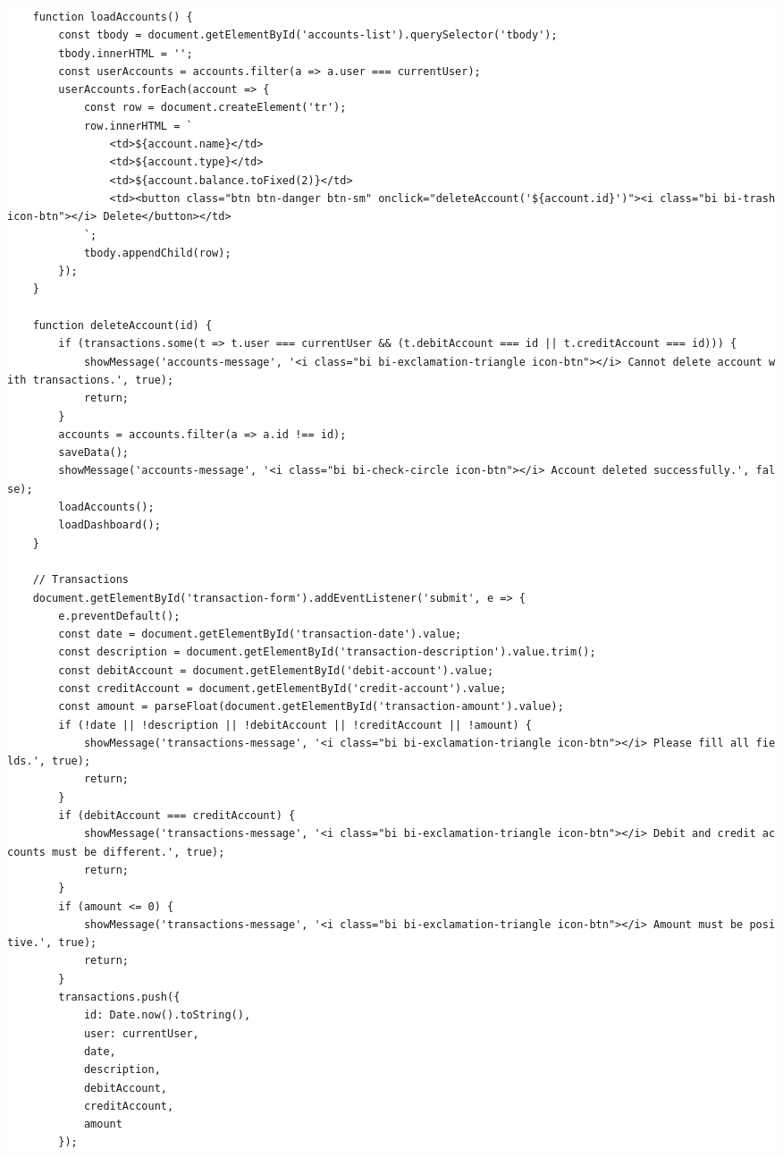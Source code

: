        function loadAccounts() {
            const tbody = document.getElementById('accounts-list').querySelector('tbody');
            tbody.innerHTML = '';
            const userAccounts = accounts.filter(a => a.user === currentUser);
            userAccounts.forEach(account => {
                const row = document.createElement('tr');
                row.innerHTML = `
                    <td>${account.name}</td>
                    <td>${account.type}</td>
                    <td>${account.balance.toFixed(2)}</td>
                    <td><button class="btn btn-danger btn-sm" onclick="deleteAccount('${account.id}')"><i class="bi bi-trash icon-btn"></i> Delete</button></td>
                `;
                tbody.appendChild(row);
            });
        }

        function deleteAccount(id) {
            if (transactions.some(t => t.user === currentUser && (t.debitAccount === id || t.creditAccount === id))) {
                showMessage('accounts-message', '<i class="bi bi-exclamation-triangle icon-btn"></i> Cannot delete account with transactions.', true);
                return;
            }
            accounts = accounts.filter(a => a.id !== id);
            saveData();
            showMessage('accounts-message', '<i class="bi bi-check-circle icon-btn"></i> Account deleted successfully.', false);
            loadAccounts();
            loadDashboard();
        }

        // Transactions
        document.getElementById('transaction-form').addEventListener('submit', e => {
            e.preventDefault();
            const date = document.getElementById('transaction-date').value;
            const description = document.getElementById('transaction-description').value.trim();
            const debitAccount = document.getElementById('debit-account').value;
            const creditAccount = document.getElementById('credit-account').value;
            const amount = parseFloat(document.getElementById('transaction-amount').value);
            if (!date || !description || !debitAccount || !creditAccount || !amount) {
                showMessage('transactions-message', '<i class="bi bi-exclamation-triangle icon-btn"></i> Please fill all fields.', true);
                return;
            }
            if (debitAccount === creditAccount) {
                showMessage('transactions-message', '<i class="bi bi-exclamation-triangle icon-btn"></i> Debit and credit accounts must be different.', true);
                return;
            }
            if (amount <= 0) {
                showMessage('transactions-message', '<i class="bi bi-exclamation-triangle icon-btn"></i> Amount must be positive.', true);
                return;
            }
            transactions.push({
                id: Date.now().toString(),
                user: currentUser,
                date,
                description,
                debitAccount,
                creditAccount,
                amount
            });